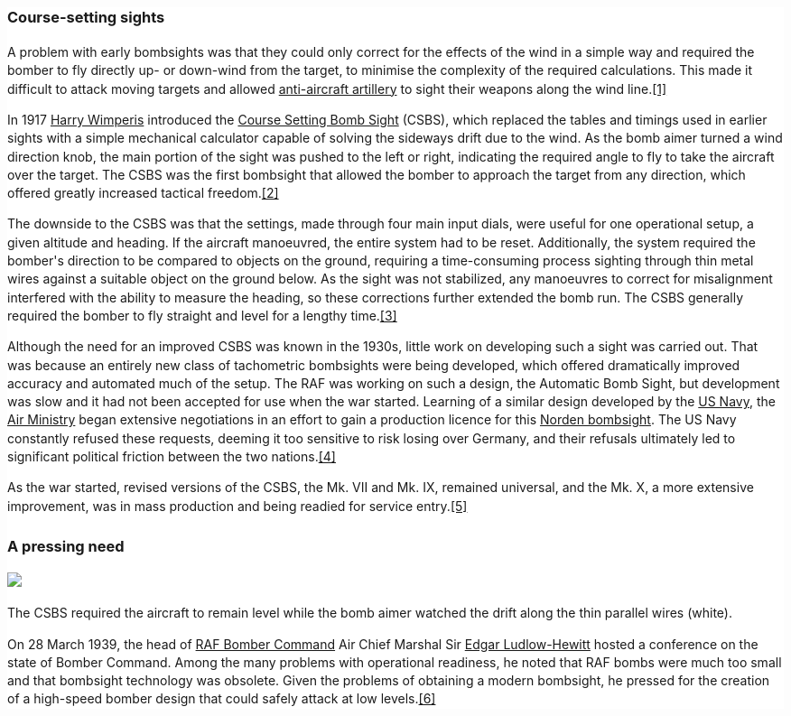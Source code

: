 ### Course-setting sights

A problem with early bombsights was that they could only correct for the effects of the wind in a simple way and required the bomber to fly directly up- or down-wind from the target, to minimise the complexity of the required calculations. This made it difficult to attack moving targets and allowed [anti-aircraft artillery](https://en.wikipedia.org/wiki/Anti-aircraft_artillery "Anti-aircraft artillery") to sight their weapons along the wind line.[\[1\]](https://en.wikipedia.org/wiki/Mark_XIV_bomb_sight#cite_note-FOOTNOTEGoulter199528-2)

In 1917 [Harry Wimperis](https://en.wikipedia.org/wiki/Harry_Wimperis "Harry Wimperis") introduced the [Course Setting Bomb Sight](https://en.wikipedia.org/wiki/Course_Setting_Bomb_Sight "Course Setting Bomb Sight") (CSBS), which replaced the tables and timings used in earlier sights with a simple mechanical calculator capable of solving the sideways drift due to the wind. As the bomb aimer turned a wind direction knob, the main portion of the sight was pushed to the left or right, indicating the required angle to fly to take the aircraft over the target. The CSBS was the first bombsight that allowed the bomber to approach the target from any direction, which offered greatly increased tactical freedom.[\[2\]](https://en.wikipedia.org/wiki/Mark_XIV_bomb_sight#cite_note-FOOTNOTEGoulter199527-3)

The downside to the CSBS was that the settings, made through four main input dials, were useful for one operational setup, a given altitude and heading. If the aircraft manoeuvred, the entire system had to be reset. Additionally, the system required the bomber's direction to be compared to objects on the ground, requiring a time-consuming process sighting through thin metal wires against a suitable object on the ground below. As the sight was not stabilized, any manoeuvres to correct for misalignment interfered with the ability to measure the heading, so these corrections further extended the bomb run. The CSBS generally required the bomber to fly straight and level for a lengthy time.[\[3\]](https://en.wikipedia.org/wiki/Mark_XIV_bomb_sight#cite_note-FOOTNOTEAP17301943-4)

Although the need for an improved CSBS was known in the 1930s, little work on developing such a sight was carried out. That was because an entirely new class of tachometric bombsights were being developed, which offered dramatically improved accuracy and automated much of the setup. The RAF was working on such a design, the Automatic Bomb Sight, but development was slow and it had not been accepted for use when the war started. Learning of a similar design developed by the [US Navy](https://en.wikipedia.org/wiki/US_Navy "US Navy"), the [Air Ministry](https://en.wikipedia.org/wiki/Air_Ministry "Air Ministry") began extensive negotiations in an effort to gain a production licence for this [Norden bombsight](https://en.wikipedia.org/wiki/Norden_bombsight "Norden bombsight"). The US Navy constantly refused these requests, deeming it too sensitive to risk losing over Germany, and their refusals ultimately led to significant political friction between the two nations.[\[4\]](https://en.wikipedia.org/wiki/Mark_XIV_bomb_sight#cite_note-FOOTNOTEZimmerman199634%E2%80%9360-5)

As the war started, revised versions of the CSBS, the Mk. VII and Mk. IX, remained universal, and the Mk. X, a more extensive improvement, was in mass production and being readied for service entry.[\[5\]](https://en.wikipedia.org/wiki/Mark_XIV_bomb_sight#cite_note-FOOTNOTEBlack2001a-6)

### A pressing need

![](https://upload.wikimedia.org/wikipedia/commons/thumb/2/25/Course_Setting_Bomb_Sight_in_use.jpg/220px-Course_Setting_Bomb_Sight_in_use.jpg)

The CSBS required the aircraft to remain level while the bomb aimer watched the drift along the thin parallel wires (white).

On 28 March 1939, the head of [RAF Bomber Command](https://en.wikipedia.org/wiki/RAF_Bomber_Command "RAF Bomber Command") Air Chief Marshal Sir [Edgar Ludlow-Hewitt](https://en.wikipedia.org/wiki/Edgar_Ludlow-Hewitt "Edgar Ludlow-Hewitt") hosted a conference on the state of Bomber Command. Among the many problems with operational readiness, he noted that RAF bombs were much too small and that bombsight technology was obsolete. Given the problems of obtaining a modern bombsight, he pressed for the creation of a high-speed bomber design that could safely attack at low levels.[\[6\]](https://en.wikipedia.org/wiki/Mark_XIV_bomb_sight#cite_note-FOOTNOTEIrons2009199-7)
